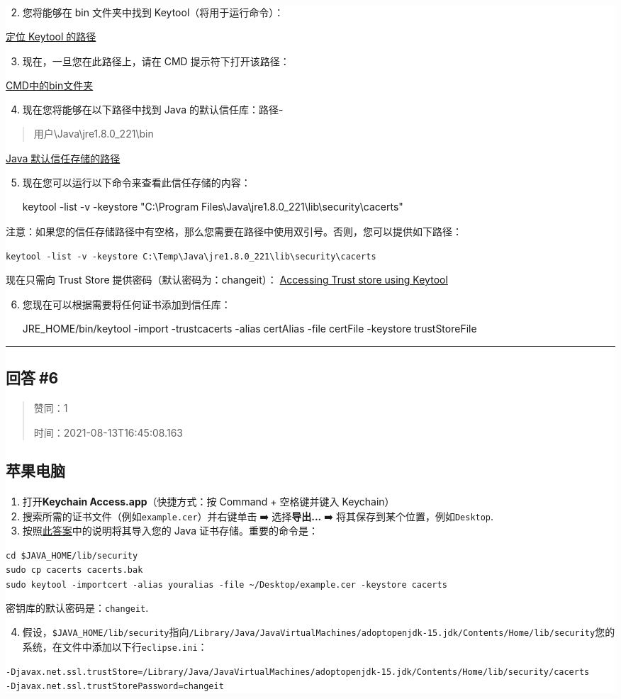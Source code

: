 2.  您将能够在 bin 文件夹中找到 Keytool（将用于运行命令）：

[定位 Keytool 的路径](https://i.stack.imgur.com/zGams.jpg)

3.  现在，一旦您在此路径上，请在 CMD 提示符下打开该路径：

[CMD中的bin文件夹](https://i.stack.imgur.com/FtQOI.jpg)

4.  现在您将能够在以下路径中找到 Java 的默认信任库：路径-

> 用户\Java\jre1.8.0_221\bin

[Java 默认信任存储的路径](https://i.stack.imgur.com/XcMhV.jpg)

5.  现在您可以运行以下命令来查看此信任存储的内容：

    keytool -list -v -keystore "C:\Program Files\Java\jre1.8.0_221\lib\security\cacerts"

注意：如果您的信任存储路径中有空格，那么您需要在路径中使用双引号。否则，您可以提供如下路径：

```
keytool -list -v -keystore C:\Temp\Java\jre1.8.0_221\lib\security\cacerts 
```

现在只需向 Trust Store 提供密码（默认密码为：changeit）： [Accessing Trust store using Keytool](https://i.stack.imgur.com/ReNH1.jpg)

6.  您现在可以根据需要将任何证书添加到信任库：

    JRE_HOME/bin/keytool -import -trustcacerts -alias certAlias -file certFile -keystore trustStoreFile

* * *

## 回答 #6

> 赞同：1
> 
> 时间：2021-08-13T16:45:08.163

## 苹果电脑

1.  打开**Keychain Access.app**（快捷方式：按 Command + 空格键并键入 Keychain）
2.  搜索所需的证书文件（例如`example.cer`）并右键单击 ➡️ 选择**导出...** ➡️ 将其保存到某个位置，例如`Desktop`.
3.  按照[此答案](https://stackoverflow.com/a/66889979/10819573)中的说明将其导入您的 Java 证书存储。重要的命令是：

```
cd $JAVA_HOME/lib/security
sudo cp cacerts cacerts.bak
sudo keytool -importcert -alias youralias -file ~/Desktop/example.cer -keystore cacerts 
```

密钥库的默认密码是：`changeit`.

4.  假设，`$JAVA_HOME/lib/security`指向`/Library/Java/JavaVirtualMachines/adoptopenjdk-15.jdk/Contents/Home/lib/security`您的系统，在文件中添加以下行`eclipse.ini`：

```
-Djavax.net.ssl.trustStore=/Library/Java/JavaVirtualMachines/adoptopenjdk-15.jdk/Contents/Home/lib/security/cacerts
-Djavax.net.ssl.trustStorePassword=changeit 
```
